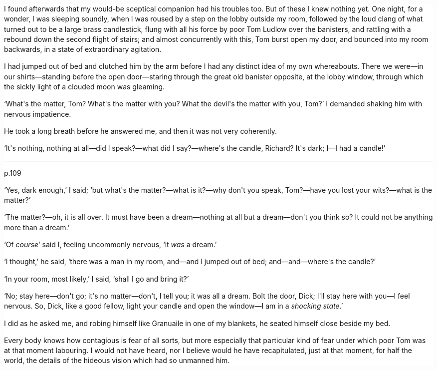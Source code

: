 I found afterwards that my would-be sceptical companion had his troubles too. But of these I knew nothing yet. One night, for a wonder, I was sleeping soundly, when I was roused by a step on the lobby outside my room, followed by the loud clang of what turned out to be a large brass candlestick, flung with all his force by poor Tom Ludlow over the banisters, and rattling with a rebound down the second flight of stairs; and almost concurrently with this, Tom burst open my door, and bounced into my room backwards, in a state of extraordinary agitation.


I had jumped out of bed and clutched him by the arm before I had any distinct idea of my own whereabouts. There we were—in our shirts—standing before the open door—staring through the great old banister opposite, at the lobby window, through which the sickly light of a clouded moon was gleaming.


‘What's the matter, Tom? What's the matter with you? What the devil's the matter with you, Tom?’ I demanded shaking him with nervous impatience.


He took a long breath before he answered me, and then it was not very coherently.


‘It's nothing, nothing at all—did I speak?—what did I say?—where's the candle, Richard? It's dark; I—I had a candle!’ 





---

p.109




‘Yes, dark enough,’ I said; ‘but what's the matter?—what is it?—why don't you speak, Tom?—have you lost your wits?—what is the matter?’ 


‘The matter?—oh, it is all over. It must have been a dream—nothing at all but a dream—don't you think so? It could not be anything more than a dream.’ 


‘Of *course*’ said I, feeling uncommonly nervous, ‘it *was* a dream.’ 


‘I thought,’ he said, ‘there was a man in my room, and—and I jumped out of bed; and—and—where's the candle?’ 


‘In your room, most likely,’ I said, ‘shall I go and bring it?’ 


‘No; stay here—don't go; it's no matter—don't, I tell you; it was all a dream. Bolt the door, Dick; I'll stay here with you—I feel nervous. So, Dick, like a good fellow, light your candle and open the window—I am in a *shocking state*.’ 


I did as he asked me, and robing himself like Granuaile in one of my blankets, he seated himself close beside my bed.


Every body knows how contagious is fear of all sorts, but more especially that particular kind of fear under which poor Tom was at that moment labouring. I would not have heard, nor I believe would he have recapitulated, just at that moment, for half the world, the details of the hideous vision which had so unmanned him.
